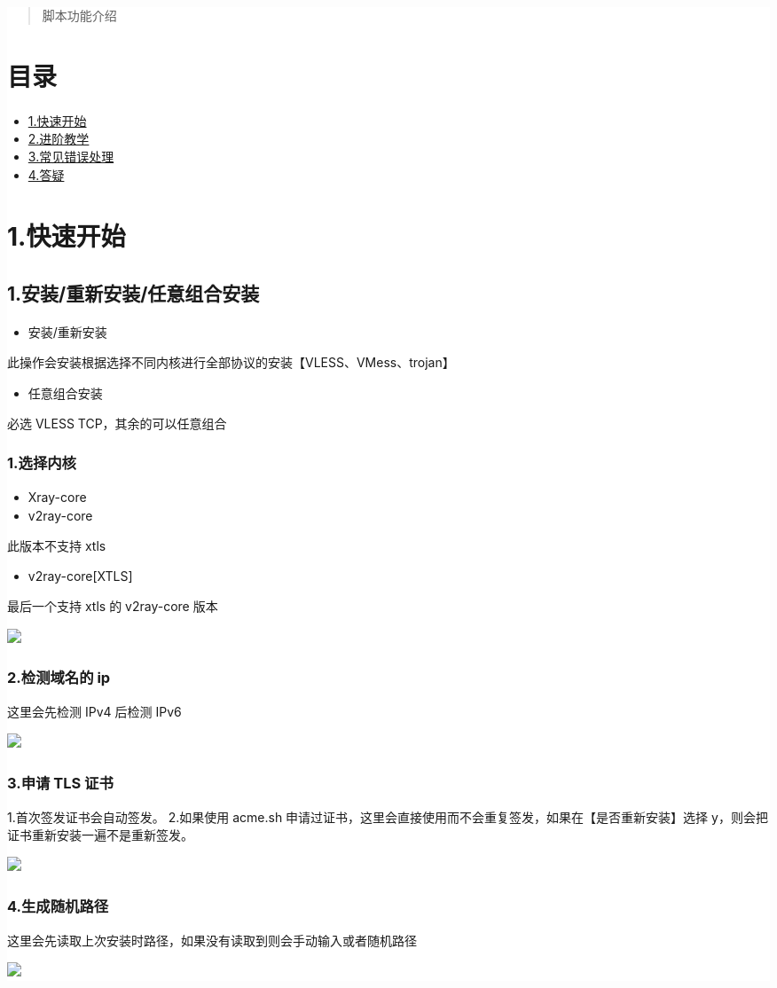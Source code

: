 > 脚本功能介绍

# 目录

- [1.快速开始](#1快速开始)
- [2.进阶教学](#2进阶教学)
- [3.常见错误处理](#3常见错误处理)
- [4.答疑](#4答疑)

# 1.快速开始

## 1.安装/重新安装/任意组合安装

- 安装/重新安装

此操作会安装根据选择不同内核进行全部协议的安装【VLESS、VMess、trojan】

- 任意组合安装

必选 VLESS TCP，其余的可以任意组合

### 1.选择内核

- Xray-core
- v2ray-core

此版本不支持 xtls

- v2ray-core[XTLS]

最后一个支持 xtls 的 v2ray-core 版本

<img src="https://raw.githubusercontent.com/wangyu0829/v2ray-agent/master/fodder/how_to_use/01.png" width=700>

### 2.检测域名的 ip

这里会先检测 IPv4 后检测 IPv6

<img src="https://raw.githubusercontent.com/wangyu0829/v2ray-agent/master/fodder/how_to_use/02.png" width=700>

### 3.申请 TLS 证书

1.首次签发证书会自动签发。 2.如果使用 acme.sh 申请过证书，这里会直接使用而不会重复签发，如果在【是否重新安装】选择 y，则会把证书重新安装一遍不是重新签发。

<img src="https://raw.githubusercontent.com/wangyu0829/v2ray-agent/master/fodder/how_to_use/03.png" width=700>

### 4.生成随机路径

这里会先读取上次安装时路径，如果没有读取到则会手动输入或者随机路径

<img src="https://raw.githubusercontent.com/wangyu0829/v2ray-agent/master/fodder/how_to_use/04.png" width=700>
